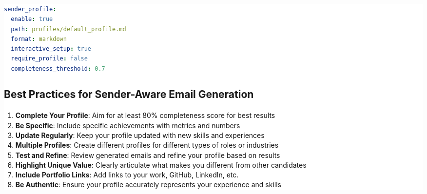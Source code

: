 ```yaml
sender_profile:
  enable: true
  path: profiles/default_profile.md
  format: markdown
  interactive_setup: true
  require_profile: false
  completeness_threshold: 0.7
```

## Best Practices for Sender-Aware Email Generation

1. **Complete Your Profile**: Aim for at least 80% completeness score for best results
2. **Be Specific**: Include specific achievements with metrics and numbers
3. **Update Regularly**: Keep your profile updated with new skills and experiences
4. **Multiple Profiles**: Create different profiles for different types of roles or industries
5. **Test and Refine**: Review generated emails and refine your profile based on results
6. **Highlight Unique Value**: Clearly articulate what makes you different from other candidates
7. **Include Portfolio Links**: Add links to your work, GitHub, LinkedIn, etc.
8. **Be Authentic**: Ensure your profile accurately represents your experience and skills